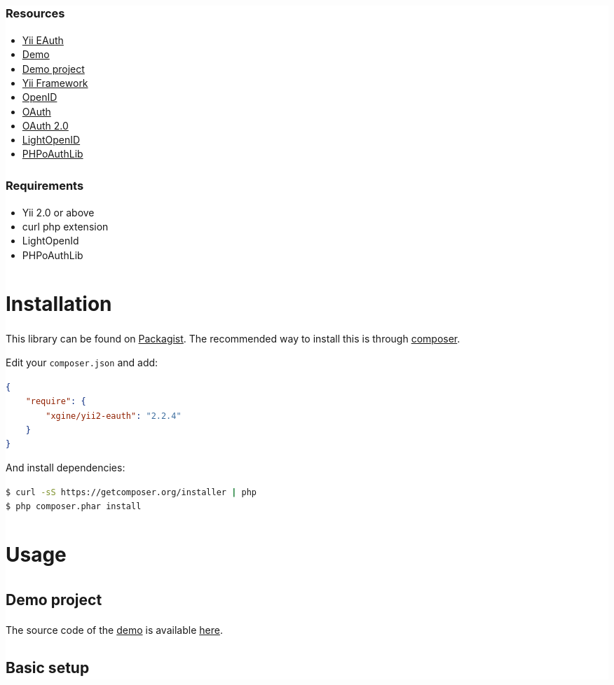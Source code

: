 
### Resources

* [Yii EAuth](https://github.com/Nodge/yii2-eauth)
* [Demo](http://nodge.ru/yii-eauth/demo2/)
* [Demo project](https://github.com/Nodge/yii2-eauth-demo/)
* [Yii Framework](http://yiiframework.com/)
* [OpenID](http://openid.net/)
* [OAuth](http://oauth.net/)
* [OAuth 2.0](http://oauth.net/2/)
* [LightOpenID](https://github.com/iignatov/LightOpenID)
* [PHPoAuthLib](https://github.com/Lusitanian/PHPoAuthLib)


### Requirements

* Yii 2.0 or above
* curl php extension
* LightOpenId
* PHPoAuthLib


# Installation

This library can be found on [Packagist](https://packagist.org/packages/nodge/yii2-eauth).
The recommended way to install this is through [composer](http://getcomposer.org).

Edit your `composer.json` and add:

```json
{
    "require": {
        "xgine/yii2-eauth": "2.2.4"
    }
}
```

And install dependencies:

```bash
$ curl -sS https://getcomposer.org/installer | php
$ php composer.phar install
```


# Usage

## Demo project

The source code of the [demo](http://nodge.ru/yii-eauth/demo2/) is available [here](https://github.com/Nodge/yii2-eauth-demo/).


## Basic setup
